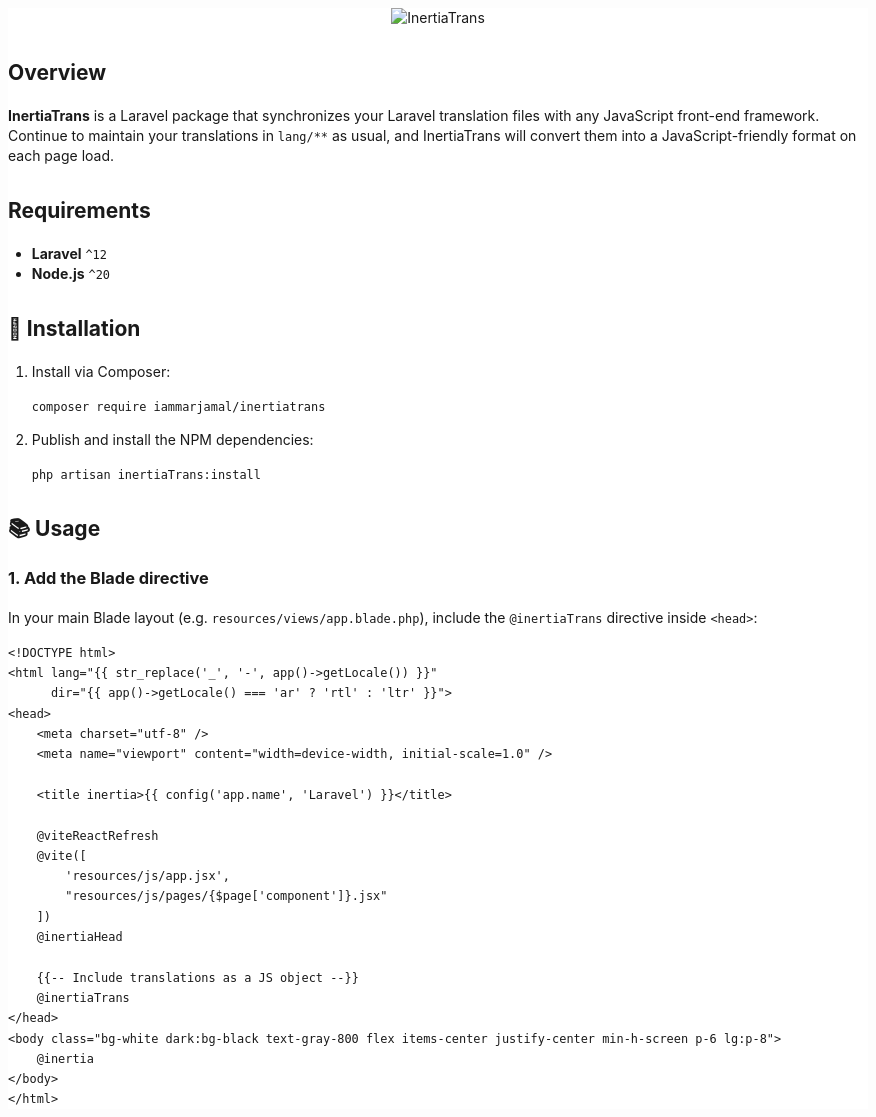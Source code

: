 <p align="center">
  <img src="https://banners.beyondco.de/inertiaTrans.png?theme=dark&packageManager=composer+require&packageName=iammarjamal%2Finertiatrans&pattern=architect&style=style_1&description=simple+translation+sync+between+Laravel+and+any+frontend+framework.&md=1&showWatermark=0&fontSize=150px&images=https%3A%2F%2Flaravel.com%2Fimg%2Flogomark.min.svg"
       alt="InertiaTrans" width="100%" />
</p>

## Overview
**InertiaTrans** is a Laravel package that synchronizes your Laravel translation files with any JavaScript front-end framework. Continue to maintain your translations in `lang/**` as usual, and InertiaTrans will convert them into a JavaScript-friendly format on each page load.


## Requirements
- **Laravel** ```^12```
- **Node.js** ```^20```  


## 🚀 Installation

1. Install via Composer:  
   ```bash
   composer require iammarjamal/inertiatrans
   ```
2. Publish and install the NPM dependencies:  
   ```bash
   php artisan inertiaTrans:install
   ```
   

## 📚 Usage

### 1. Add the Blade directive

In your main Blade layout (e.g. `resources/views/app.blade.php`), include the `@inertiaTrans` directive inside `<head>`:

```blade
<!DOCTYPE html>
<html lang="{{ str_replace('_', '-', app()->getLocale()) }}"
      dir="{{ app()->getLocale() === 'ar' ? 'rtl' : 'ltr' }}">
<head>
    <meta charset="utf-8" />
    <meta name="viewport" content="width=device-width, initial-scale=1.0" />

    <title inertia>{{ config('app.name', 'Laravel') }}</title>

    @viteReactRefresh
    @vite([
        'resources/js/app.jsx',
        "resources/js/pages/{$page['component']}.jsx"
    ])
    @inertiaHead

    {{-- Include translations as a JS object --}}
    @inertiaTrans
</head>
<body class="bg-white dark:bg-black text-gray-800 flex items-center justify-center min-h-screen p-6 lg:p-8">
    @inertia
</body>
</html>
```
